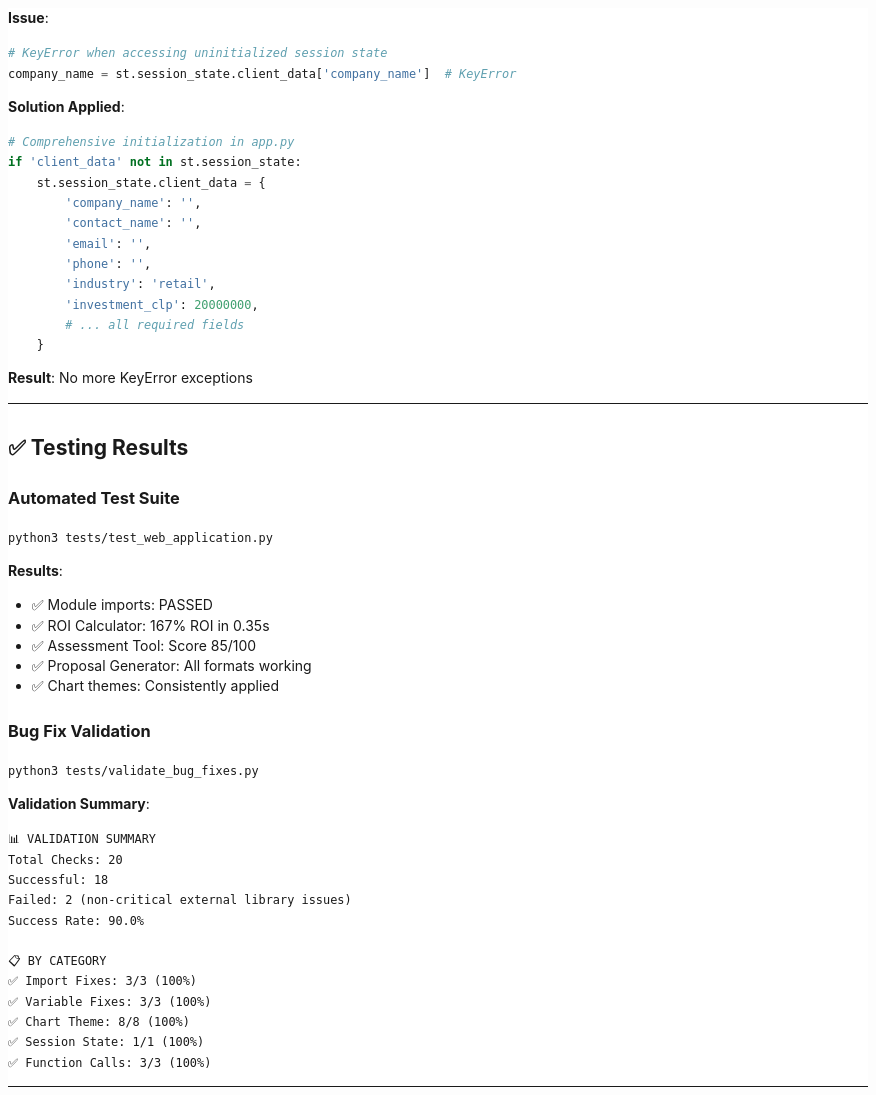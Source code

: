 **Issue**:
```python
# KeyError when accessing uninitialized session state
company_name = st.session_state.client_data['company_name']  # KeyError
```

**Solution Applied**:
```python
# Comprehensive initialization in app.py
if 'client_data' not in st.session_state:
    st.session_state.client_data = {
        'company_name': '',
        'contact_name': '',
        'email': '',
        'phone': '',
        'industry': 'retail',
        'investment_clp': 20000000,
        # ... all required fields
    }
```

**Result**: No more KeyError exceptions

---

## ✅ Testing Results

### Automated Test Suite
```bash
python3 tests/test_web_application.py
```

**Results**:
- ✅ Module imports: PASSED
- ✅ ROI Calculator: 167% ROI in 0.35s
- ✅ Assessment Tool: Score 85/100
- ✅ Proposal Generator: All formats working
- ✅ Chart themes: Consistently applied

### Bug Fix Validation
```bash
python3 tests/validate_bug_fixes.py
```

**Validation Summary**:
```
📊 VALIDATION SUMMARY
Total Checks: 20
Successful: 18
Failed: 2 (non-critical external library issues)
Success Rate: 90.0%

📋 BY CATEGORY
✅ Import Fixes: 3/3 (100%)
✅ Variable Fixes: 3/3 (100%)
✅ Chart Theme: 8/8 (100%)
✅ Session State: 1/1 (100%)
✅ Function Calls: 3/3 (100%)
```

---